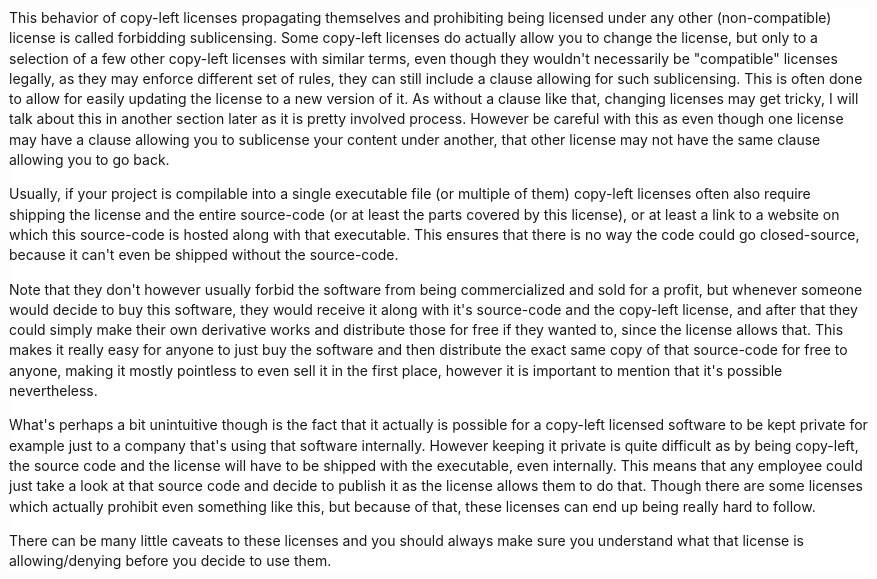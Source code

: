 This behavior of copy-left licenses propagating themselves and prohibiting being licensed under any other
(non-compatible) license is called forbidding sublicensing. Some copy-left licenses do actually allow you to change the
license, but only to a selection of a few other copy-left licenses with similar terms, even though they wouldn't
necessarily be "compatible" licenses legally, as they may enforce different set of rules, they can still include a
clause allowing for such sublicensing. This is often done to allow for easily updating the license to a new version of
it. As without a clause like that, changing licenses may get tricky, I will talk about this in another section later as
it is pretty involved process. However be careful with this as even though one license may have a clause allowing you
to sublicense your content under another, that other license may not have the same clause allowing you to go back.

Usually, if your project is compilable into a single executable file (or multiple of them) copy-left licenses often
also require shipping the license and the entire source-code (or at least the parts covered by this license), or at
least a link to a website on which this source-code is hosted along with that executable. This ensures that there is no
way the code could go closed-source, because it can't even be shipped without the source-code. 

Note that they don't however usually forbid the software from being commercialized and sold for a profit, but whenever
someone would decide to buy this software, they would receive it along with it's source-code and the copy-left license,
and after that they could simply make their own derivative works and distribute those for free if they wanted to, since
the license allows that. This makes it really easy for anyone to just buy the software and then distribute the exact
same copy of that source-code for free to anyone, making it mostly pointless to even sell it in the first place,
however it is important to mention that it's possible nevertheless. 

What's perhaps a bit unintuitive though is the fact that it actually is possible for a copy-left licensed software to
be kept private for example just to a company that's using that software internally. However keeping it private is
quite difficult as by being copy-left, the source code and the license will have to be shipped with the executable,
even internally. This means that any employee could just take a look at that source code and decide to publish it as
the license allows them to do that. Though there are some licenses which actually prohibit even something like this,
but because of that, these licenses can end up being really hard to follow.

There can be many little caveats to these licenses and you should always make sure you understand what that license is
allowing/denying before you decide to use them.
